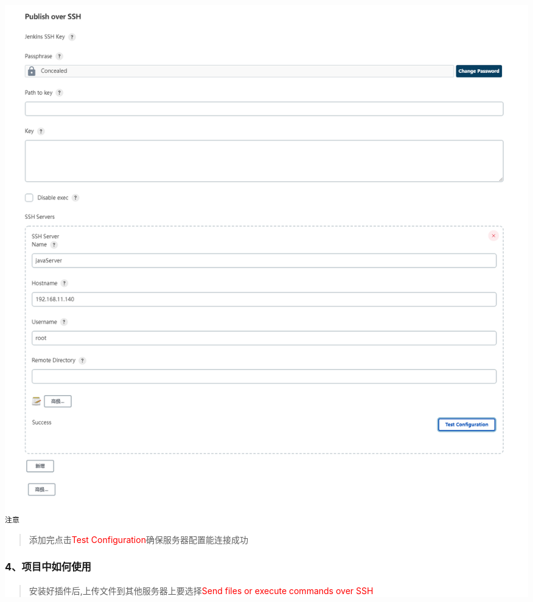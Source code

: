 ![jenkinsSshTest](pluginImg/sshGlobalSettings.png)
`注意`
> 添加完点击<font color='red'>Test Configuration</font>确保服务器配置能连接成功
### 4、项目中如何使用  
> 安装好插件后,上传文件到其他服务器上要选择<font color='red'>Send files or execute commands over SSH</font>  
